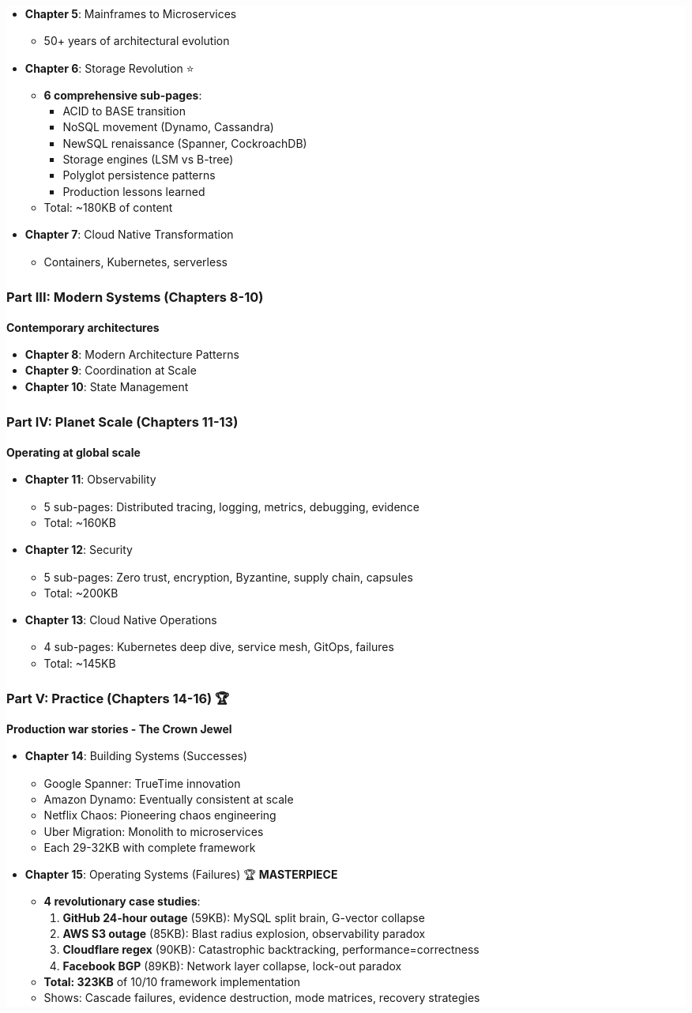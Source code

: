 - **Chapter 5**: Mainframes to Microservices
  - 50+ years of architectural evolution

- **Chapter 6**: Storage Revolution ⭐
  - **6 comprehensive sub-pages**:
    - ACID to BASE transition
    - NoSQL movement (Dynamo, Cassandra)
    - NewSQL renaissance (Spanner, CockroachDB)
    - Storage engines (LSM vs B-tree)
    - Polyglot persistence patterns
    - Production lessons learned
  - Total: ~180KB of content

- **Chapter 7**: Cloud Native Transformation
  - Containers, Kubernetes, serverless

### Part III: Modern Systems (Chapters 8-10)
**Contemporary architectures**

- **Chapter 8**: Modern Architecture Patterns
- **Chapter 9**: Coordination at Scale
- **Chapter 10**: State Management

### Part IV: Planet Scale (Chapters 11-13)
**Operating at global scale**

- **Chapter 11**: Observability
  - 5 sub-pages: Distributed tracing, logging, metrics, debugging, evidence
  - Total: ~160KB

- **Chapter 12**: Security
  - 5 sub-pages: Zero trust, encryption, Byzantine, supply chain, capsules
  - Total: ~200KB

- **Chapter 13**: Cloud Native Operations
  - 4 sub-pages: Kubernetes deep dive, service mesh, GitOps, failures
  - Total: ~145KB

### Part V: Practice (Chapters 14-16) 🏆
**Production war stories - The Crown Jewel**

- **Chapter 14**: Building Systems (Successes)
  - Google Spanner: TrueTime innovation
  - Amazon Dynamo: Eventually consistent at scale
  - Netflix Chaos: Pioneering chaos engineering
  - Uber Migration: Monolith to microservices
  - Each 29-32KB with complete framework

- **Chapter 15**: Operating Systems (Failures) 🏆 **MASTERPIECE**
  - **4 revolutionary case studies**:
    1. **GitHub 24-hour outage** (59KB): MySQL split brain, G-vector collapse
    2. **AWS S3 outage** (85KB): Blast radius explosion, observability paradox
    3. **Cloudflare regex** (90KB): Catastrophic backtracking, performance=correctness
    4. **Facebook BGP** (89KB): Network layer collapse, lock-out paradox
  - **Total: 323KB** of 10/10 framework implementation
  - Shows: Cascade failures, evidence destruction, mode matrices, recovery strategies
